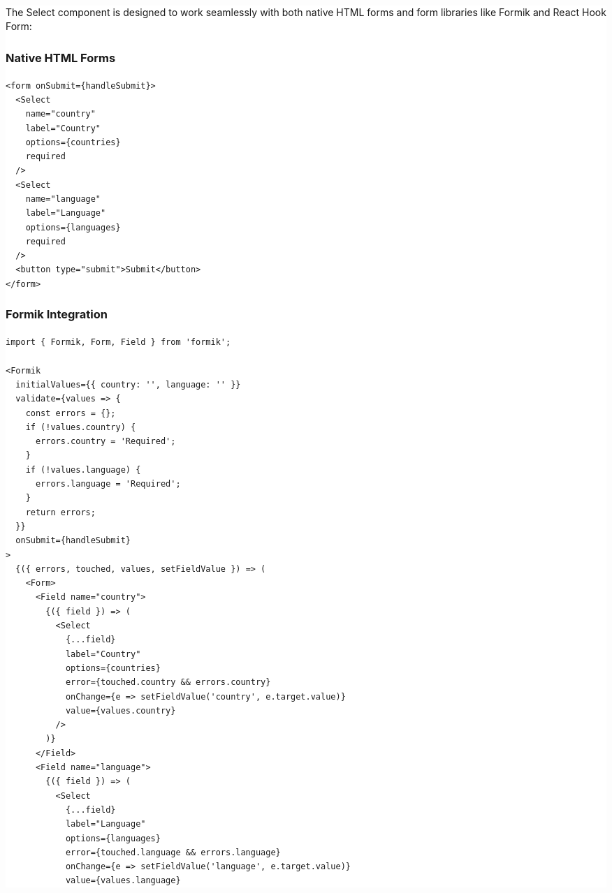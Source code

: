 The Select component is designed to work seamlessly with both native HTML forms and form libraries like Formik and React Hook Form:

### Native HTML Forms

```tsx
<form onSubmit={handleSubmit}>
  <Select
    name="country"
    label="Country"
    options={countries}
    required
  />
  <Select
    name="language"
    label="Language"
    options={languages}
    required
  />
  <button type="submit">Submit</button>
</form>
```

### Formik Integration

```tsx
import { Formik, Form, Field } from 'formik';

<Formik
  initialValues={{ country: '', language: '' }}
  validate={values => {
    const errors = {};
    if (!values.country) {
      errors.country = 'Required';
    }
    if (!values.language) {
      errors.language = 'Required';
    }
    return errors;
  }}
  onSubmit={handleSubmit}
>
  {({ errors, touched, values, setFieldValue }) => (
    <Form>
      <Field name="country">
        {({ field }) => (
          <Select
            {...field}
            label="Country"
            options={countries}
            error={touched.country && errors.country}
            onChange={e => setFieldValue('country', e.target.value)}
            value={values.country}
          />
        )}
      </Field>
      <Field name="language">
        {({ field }) => (
          <Select
            {...field}
            label="Language"
            options={languages}
            error={touched.language && errors.language}
            onChange={e => setFieldValue('language', e.target.value)}
            value={values.language}
```